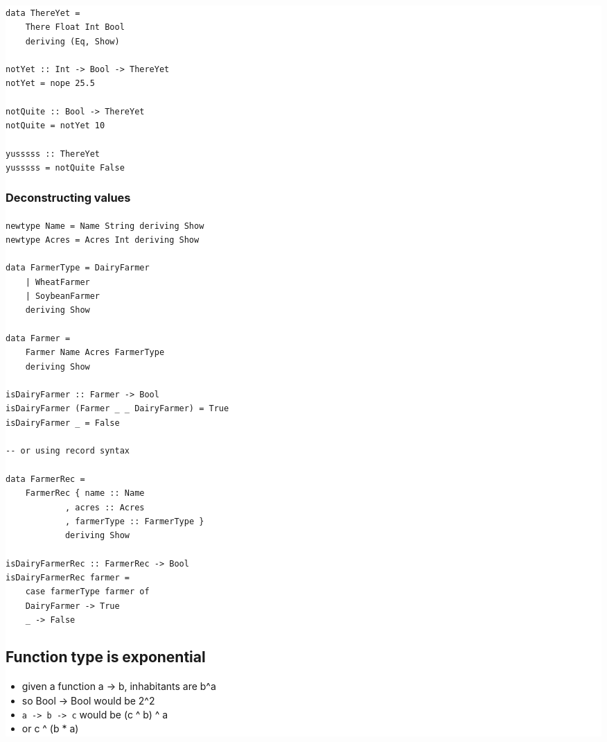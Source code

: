 ```
data ThereYet =
    There Float Int Bool
    deriving (Eq, Show)

notYet :: Int -> Bool -> ThereYet
notYet = nope 25.5

notQuite :: Bool -> ThereYet
notQuite = notYet 10

yusssss :: ThereYet
yusssss = notQuite False
```

### Deconstructing values

```
newtype Name = Name String deriving Show
newtype Acres = Acres Int deriving Show

data FarmerType = DairyFarmer
    | WheatFarmer
    | SoybeanFarmer
    deriving Show

data Farmer =
    Farmer Name Acres FarmerType
    deriving Show

isDairyFarmer :: Farmer -> Bool
isDairyFarmer (Farmer _ _ DairyFarmer) = True
isDairyFarmer _ = False

-- or using record syntax

data FarmerRec =
    FarmerRec { name :: Name
            , acres :: Acres
            , farmerType :: FarmerType }
            deriving Show

isDairyFarmerRec :: FarmerRec -> Bool
isDairyFarmerRec farmer =
    case farmerType farmer of
    DairyFarmer -> True
    _ -> False
```

## Function type is exponential

* given a function a -> b, inhabitants are b^a
* so Bool -> Bool would be 2^2
* `a -> b -> c` would be (c ^ b) ^ a
* or c ^ (b * a)
